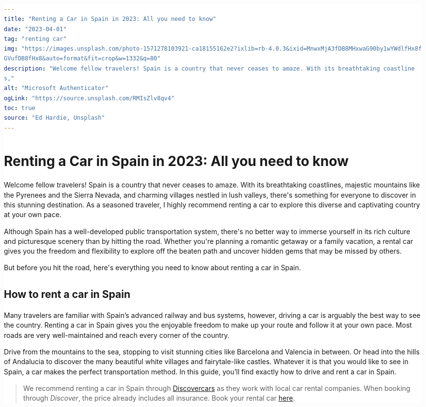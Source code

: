 ```yaml
---
title: "Renting a Car in Spain in 2023: All you need to know"
date: "2023-04-01"
tag: "renting car"
img: "https://images.unsplash.com/photo-1571278103921-ca18155162e2?ixlib=rb-4.0.3&ixid=MnwxMjA3fDB8MHxwaG90by1wYWdlfHx8fGVufDB8fHx8&auto=format&fit=crop&w=1332&q=80"
description: "Welcome fellow travelers! Spain is a country that never ceases to amaze. With its breathtaking coastlines,"
alt: "Microsoft Authenticator"
ogLink: "https://source.unsplash.com/RMIsZlv8qv4"
toc: true
source: "Ed Hardie, Unsplash"
---
```





# Renting a Car in Spain in 2023: All you need to know

Welcome fellow travelers! Spain is a country that never ceases to amaze. With its breathtaking coastlines, majestic mountains like the Pyrenees and the Sierra Nevada, and charming villages nestled in lush valleys, there's something for everyone to discover in this stunning destination. As a seasoned traveler, I highly recommend renting a car to explore this diverse and captivating country at your own pace.

Although Spain has a well-developed public transportation system, there's no better way to immerse yourself in its rich culture and picturesque scenery than by hitting the road. Whether you're planning a romantic getaway or a family vacation, a rental car gives you the freedom and flexibility to explore off the beaten path and uncover hidden gems that may be missed by others.

But before you hit the road, here's everything you need to know about renting a car in Spain. 

## How to rent a car in Spain

Many travelers are familiar with Spain’s advanced railway and bus systems, however, driving a car is arguably the best way to see the country. Renting a car in Spain gives you the enjoyable freedom to make up your route and follow it at your own pace. Most roads are very well-maintained and reach every corner of the country.


<Media source="https://images.unsplash.com/photo-1571278103921-ca18155162e2?ixlib=rb-4.0.3&ixid=MnwxMjA3fDB8MHxwaG90by1wYWdlfHx8fGVufDB8fHx8&auto=format&fit=crop&w=1332&q=80" credit="Bitwarden / spain-cars" alt="spain-marina"></Media>


Drive from the mountains to the sea, stopping to visit stunning cities like Barcelona and Valencia in between. Or head into the hills of Andalucia to discover the many beautiful white villages and fairytale-like castles. Whatever it is that you would like to see in Spain, a car makes the perfect transportation method. In this guide, you’ll find exactly how to drive and rent a car in Spain.

 
 > We recommend renting a car in Spain through  <a href="https://www.discovercars.com/?a_aid=spainCars" rel="noopener noreferrer" target="_blank"> Discovercars</a>
 as they work with local car rental companies. When booking through *Discover*, the price already includes all insurance. Book your rental car [here](https://www.discovercars.com/?a_aid=spainCars).
